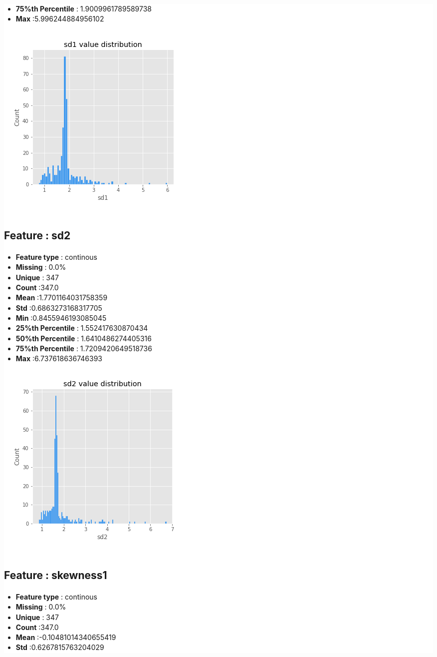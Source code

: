 - **75%th Percentile** : 1.9009961789589738
- **Max** :5.996244884956102

![](sd1.png)
## Feature : sd2
- **Feature type** : continous
- **Missing** : 0.0%
- **Unique** : 347
- **Count** :347.0
- **Mean** :1.7701164031758359
- **Std** :0.6863273168317705
- **Min** :0.8455946193085045
- **25%th Percentile** : 1.552417630870434
- **50%th Percentile** : 1.6410486274405316
- **75%th Percentile** : 1.7209420649518736
- **Max** :6.737618636746393

![](sd2.png)
## Feature : skewness1
- **Feature type** : continous
- **Missing** : 0.0%
- **Unique** : 347
- **Count** :347.0
- **Mean** :-0.10481014340655419
- **Std** :0.6267815763204029